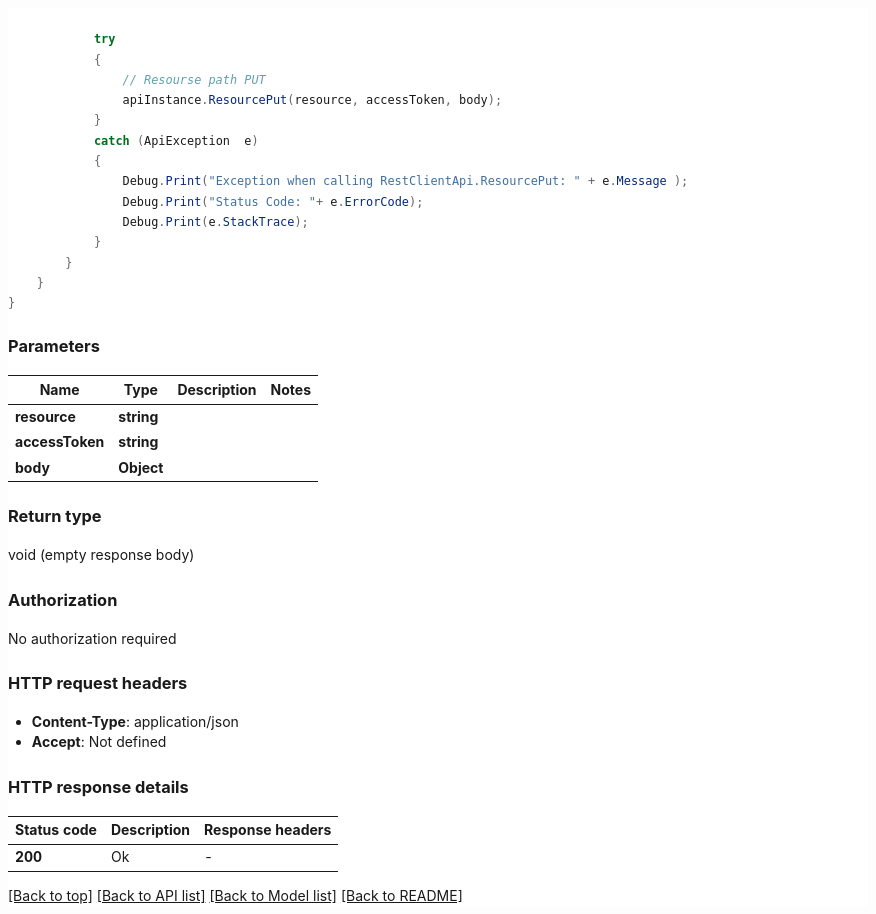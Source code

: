 ```csharp

            try
            {
                // Resourse path PUT
                apiInstance.ResourcePut(resource, accessToken, body);
            }
            catch (ApiException  e)
            {
                Debug.Print("Exception when calling RestClientApi.ResourcePut: " + e.Message );
                Debug.Print("Status Code: "+ e.ErrorCode);
                Debug.Print(e.StackTrace);
            }
        }
    }
}
```

### Parameters

Name | Type | Description  | Notes
------------- | ------------- | ------------- | -------------
 **resource** | **string**|  | 
 **accessToken** | **string**|  | 
 **body** | **Object**|  | 

### Return type

void (empty response body)

### Authorization

No authorization required

### HTTP request headers

 - **Content-Type**: application/json
 - **Accept**: Not defined

### HTTP response details
| Status code | Description | Response headers |
|-------------|-------------|------------------|
| **200** | Ok |  -  |

[[Back to top]](#) [[Back to API list]](../README.md#documentation-for-api-endpoints) [[Back to Model list]](../README.md#documentation-for-models) [[Back to README]](../README.md)


